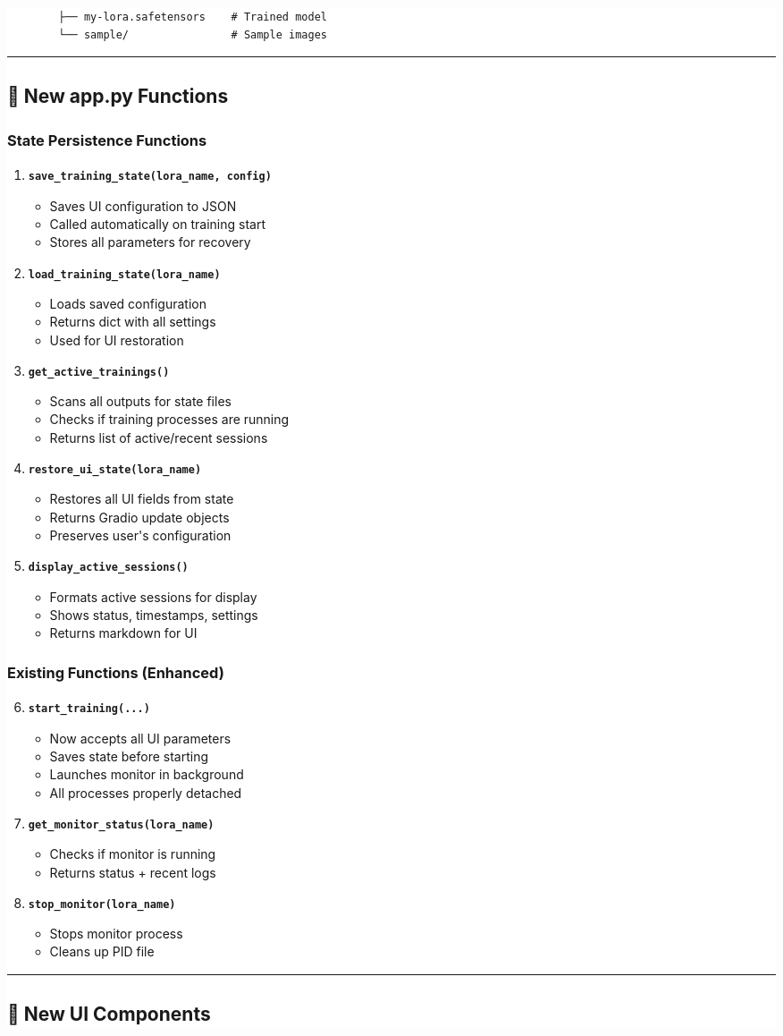```
        ├── my-lora.safetensors    # Trained model
        └── sample/                # Sample images
```

---

## 🔧 New app.py Functions

### State Persistence Functions

1. **`save_training_state(lora_name, config)`**
   - Saves UI configuration to JSON
   - Called automatically on training start
   - Stores all parameters for recovery

2. **`load_training_state(lora_name)`**
   - Loads saved configuration
   - Returns dict with all settings
   - Used for UI restoration

3. **`get_active_trainings()`**
   - Scans all outputs for state files
   - Checks if training processes are running
   - Returns list of active/recent sessions

4. **`restore_ui_state(lora_name)`**
   - Restores all UI fields from state
   - Returns Gradio update objects
   - Preserves user's configuration

5. **`display_active_sessions()`**
   - Formats active sessions for display
   - Shows status, timestamps, settings
   - Returns markdown for UI

### Existing Functions (Enhanced)

6. **`start_training(...)`**
   - Now accepts all UI parameters
   - Saves state before starting
   - Launches monitor in background
   - All processes properly detached

7. **`get_monitor_status(lora_name)`**
   - Checks if monitor is running
   - Returns status + recent logs

8. **`stop_monitor(lora_name)`**
   - Stops monitor process
   - Cleans up PID file

---

## 🎨 New UI Components
